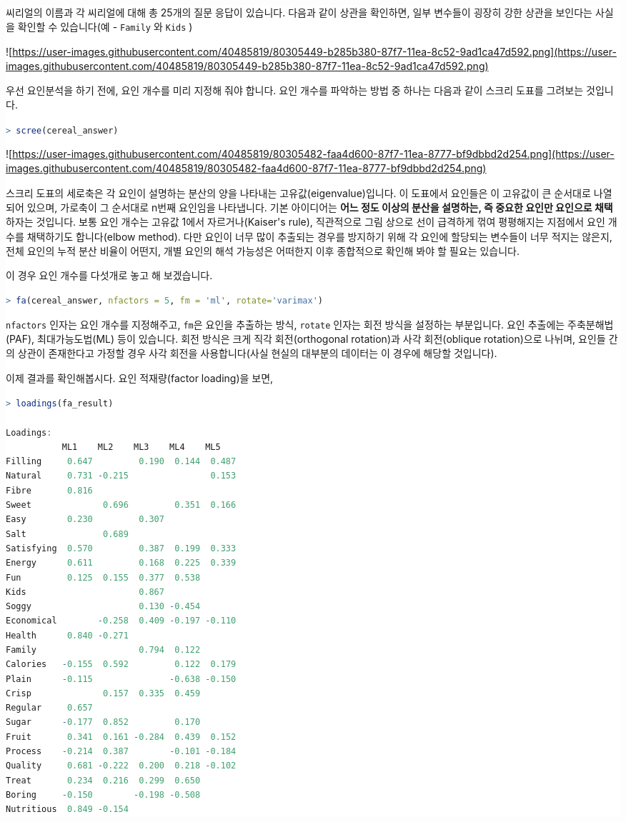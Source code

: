 씨리얼의 이름과 각 씨리얼에 대해 총 25개의 질문 응답이 있습니다. 다음과 같이 상관을 확인하면, 일부 변수들이 굉장히 강한 상관을 보인다는 사실을 확인할 수 있습니다(예 - `Family` 와 `Kids` )

![https://user-images.githubusercontent.com/40485819/80305449-b285b380-87f7-11ea-8c52-9ad1ca47d592.png](https://user-images.githubusercontent.com/40485819/80305449-b285b380-87f7-11ea-8c52-9ad1ca47d592.png)

우선 요인분석을 하기 전에, 요인 개수를 미리 지정해 줘야 합니다. 요인 개수를 파악하는 방법 중 하나는 다음과 같이 스크리 도표를 그려보는 것입니다.

```r
> scree(cereal_answer)
```

![https://user-images.githubusercontent.com/40485819/80305482-faa4d600-87f7-11ea-8777-bf9dbbd2d254.png](https://user-images.githubusercontent.com/40485819/80305482-faa4d600-87f7-11ea-8777-bf9dbbd2d254.png)

스크리 도표의 세로축은 각 요인이 설명하는 분산의 양을 나타내는 고유값(eigenvalue)입니다. 이 도표에서 요인들은 이 고유값이 큰 순서대로 나열되어 있으며, 가로축이 그 순서대로 n번째 요인임을 나타냅니다. 기본 아이디어는 **어느 정도 이상의 분산을 설명하는, 즉 중요한 요인만 요인으로 채택**하자는 것입니다. 보통 요인 개수는 고유값 1에서 자르거나(Kaiser's rule), 직관적으로 그림 상으로 선이 급격하게 꺾여 평평해지는 지점에서 요인 개수를 채택하기도 합니다(elbow method). 다만 요인이 너무 많이 추출되는 경우를 방지하기 위해 각 요인에 할당되는 변수들이 너무 적지는 않은지, 전체 요인의 누적 분산 비율이 어떤지, 개별 요인의 해석 가능성은 어떠한지 이후 종합적으로 확인해 봐야 할 필요는 있습니다.

이 경우 요인 개수를 다섯개로 놓고 해 보겠습니다.

```r
> fa(cereal_answer, nfactors = 5, fm = 'ml', rotate='varimax')
```

`nfactors` 인자는 요인 개수를 지정해주고, `fm`은 요인을 추출하는 방식, `rotate` 인자는 회전 방식을 설정하는 부분입니다. 요인 추출에는 주축분해법(PAF), 최대가능도법(ML) 등이 있습니다. 회전 방식은 크게 직각 회전(orthogonal rotation)과 사각 회전(oblique rotation)으로 나뉘며, 요인들 간의 상관이 존재한다고 가정할 경우 사각 회전을 사용합니다(사실 현실의 대부분의 데이터는 이 경우에 해당할 것입니다).

이제 결과를 확인해봅시다. 요인 적재량(factor loading)을 보면,

```r
> loadings(fa_result)

Loadings:
           ML1    ML2    ML3    ML4    ML5   
Filling     0.647         0.190  0.144  0.487
Natural     0.731 -0.215                0.153
Fibre       0.816                            
Sweet              0.696         0.351  0.166
Easy        0.230         0.307              
Salt               0.689                     
Satisfying  0.570         0.387  0.199  0.333
Energy      0.611         0.168  0.225  0.339
Fun         0.125  0.155  0.377  0.538       
Kids                      0.867              
Soggy                     0.130 -0.454       
Economical        -0.258  0.409 -0.197 -0.110
Health      0.840 -0.271                     
Family                    0.794  0.122       
Calories   -0.155  0.592         0.122  0.179
Plain      -0.115               -0.638 -0.150
Crisp              0.157  0.335  0.459       
Regular     0.657                            
Sugar      -0.177  0.852         0.170       
Fruit       0.341  0.161 -0.284  0.439  0.152
Process    -0.214  0.387        -0.101 -0.184
Quality     0.681 -0.222  0.200  0.218 -0.102
Treat       0.234  0.216  0.299  0.650       
Boring     -0.150        -0.198 -0.508       
Nutritious  0.849 -0.154
```
